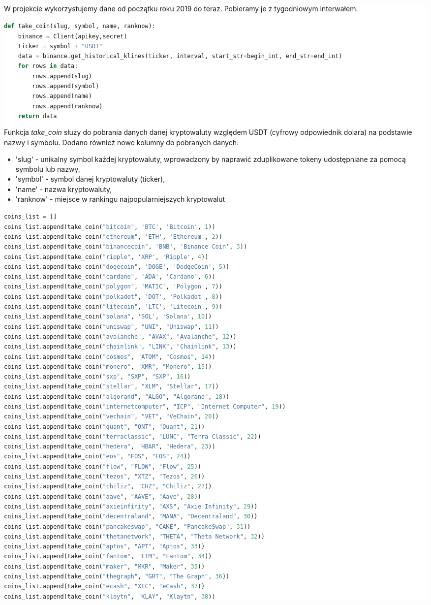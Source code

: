 W projekcie wykorzystujemy dane od początku roku 2019 do teraz. Pobieramy je z tygodniowym interwałem.


```python
def take_coin(slug, symbol, name, ranknow):
    binance = Client(apikey,secret)
    ticker = symbol + "USDT"
    data = binance.get_historical_klines(ticker, interval, start_str=begin_int, end_str=end_int)
    for rows in data:
        rows.append(slug)
        rows.append(symbol)
        rows.append(name)
        rows.append(ranknow)
    return data
```

Funkcja *take_coin* służy do pobrania danych danej kryptowaluty względem USDT (cyfrowy odpowiednik dolara) na podstawie nazwy i symbolu. Dodano również nowe kolumny do pobranych danych:
* 'slug' - unikalny symbol każdej kryptowaluty, wprowadzony by naprawić zduplikowane tokeny udostępniane za pomocą symbolu lub nazwy,
* 'symbol' - symbol danej kryptowaluty (ticker),
* 'name' - nazwa kryptowaluty,
* 'ranknow' - miejsce w rankingu najpopularniejszych kryptowalut


```python
coins_list = []
coins_list.append(take_coin("bitcoin", 'BTC', 'Bitcoin', 1))
coins_list.append(take_coin("ethereum", 'ETH', 'Ethereum', 2))
coins_list.append(take_coin("binancecoin", 'BNB', 'Binance Coin', 3))
coins_list.append(take_coin("ripple", 'XRP', 'Ripple', 4))
coins_list.append(take_coin("dogecoin", 'DOGE', 'DodgeCoin', 5))
coins_list.append(take_coin("cardano", 'ADA', 'Cardano', 6))
coins_list.append(take_coin("polygon", 'MATIC', 'Polygon', 7))
coins_list.append(take_coin("polkadot", 'DOT', 'Polkadot', 8))
coins_list.append(take_coin("litecoin", 'LTC', 'Litecoin', 9))
coins_list.append(take_coin("solana", 'SOL', 'Solana', 10))
coins_list.append(take_coin("uniswap", "UNI", "Uniswap", 11))
coins_list.append(take_coin("avalanche", "AVAX", "Avalanche", 12))
coins_list.append(take_coin("chainlink", "LINK", "Chainlink", 13))
coins_list.append(take_coin("cosmos", "ATOM", "Cosmos", 14))
coins_list.append(take_coin("monero", "XMR", "Monero", 15))
coins_list.append(take_coin("sxp", "SXP", "SXP", 16))
coins_list.append(take_coin("stellar", "XLM", "Stellar", 17))
coins_list.append(take_coin("algorand", "ALGO", "Algorand", 18))
coins_list.append(take_coin("internetcomputer", "ICP", "Internet Computer", 19))
coins_list.append(take_coin("vechain", "VET", "VeChain", 20))
coins_list.append(take_coin("quant", "QNT", "Quant", 21))
coins_list.append(take_coin("terraclassic", "LUNC", "Terra Classic", 22))
coins_list.append(take_coin("hedera", "HBAR", "Hedera", 23))
coins_list.append(take_coin("eos", "EOS", "EOS", 24))
coins_list.append(take_coin("flow", "FLOW", "Flow", 25))
coins_list.append(take_coin("tezos", "XTZ", "Tezos", 26))
coins_list.append(take_coin("chiliz", "CHZ", "Chiliz", 27))
coins_list.append(take_coin("aave", "AAVE", "Aave", 28))
coins_list.append(take_coin("axieinfinity", "AXS", "Axie Infinity", 29))
coins_list.append(take_coin("decentraland", "MANA", "Decentraland", 30))
coins_list.append(take_coin("pancakeswap", "CAKE", "PancakeSwap", 31))
coins_list.append(take_coin("thetanetwork", "THETA", "Theta Network", 32))
coins_list.append(take_coin("aptos", "APT", "Aptos", 33))
coins_list.append(take_coin("fantom", "FTM", "Fantom", 34))
coins_list.append(take_coin("maker", "MKR", "Maker", 35))
coins_list.append(take_coin("thegraph", "GRT", "The Graph", 36))
coins_list.append(take_coin("ecash", "XEC", "eCash", 37))
coins_list.append(take_coin("klaytn", "KLAY", "Klaytn", 38))
```